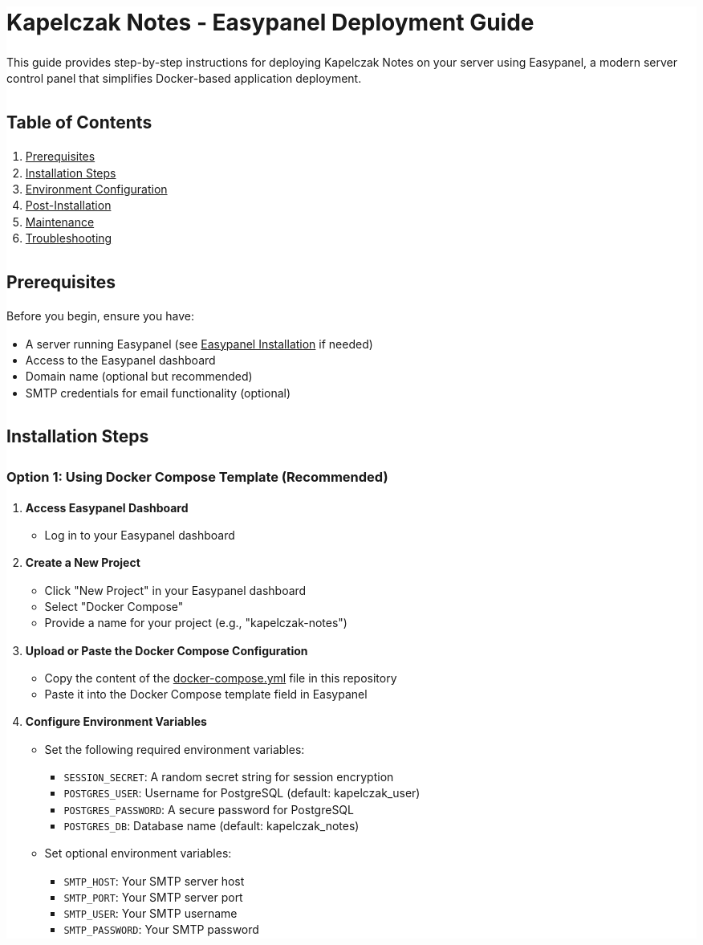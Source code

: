 # Kapelczak Notes - Easypanel Deployment Guide

This guide provides step-by-step instructions for deploying Kapelczak Notes on your server using Easypanel, a modern server control panel that simplifies Docker-based application deployment.

## Table of Contents

1. [Prerequisites](#prerequisites)
2. [Installation Steps](#installation-steps)
3. [Environment Configuration](#environment-configuration)
4. [Post-Installation](#post-installation)
5. [Maintenance](#maintenance)
6. [Troubleshooting](#troubleshooting)

## Prerequisites

Before you begin, ensure you have:

- A server running Easypanel (see [Easypanel Installation](https://easypanel.io/docs/installation) if needed)
- Access to the Easypanel dashboard
- Domain name (optional but recommended)
- SMTP credentials for email functionality (optional)

## Installation Steps

### Option 1: Using Docker Compose Template (Recommended)

1. **Access Easypanel Dashboard**
   - Log in to your Easypanel dashboard

2. **Create a New Project**
   - Click "New Project" in your Easypanel dashboard
   - Select "Docker Compose"
   - Provide a name for your project (e.g., "kapelczak-notes")

3. **Upload or Paste the Docker Compose Configuration**
   - Copy the content of the [docker-compose.yml](docker-compose.yml) file in this repository
   - Paste it into the Docker Compose template field in Easypanel

4. **Configure Environment Variables**
   - Set the following required environment variables:
     - `SESSION_SECRET`: A random secret string for session encryption
     - `POSTGRES_USER`: Username for PostgreSQL (default: kapelczak_user)
     - `POSTGRES_PASSWORD`: A secure password for PostgreSQL 
     - `POSTGRES_DB`: Database name (default: kapelczak_notes)
   
   - Set optional environment variables:
     - `SMTP_HOST`: Your SMTP server host
     - `SMTP_PORT`: Your SMTP server port
     - `SMTP_USER`: Your SMTP username
     - `SMTP_PASSWORD`: Your SMTP password
